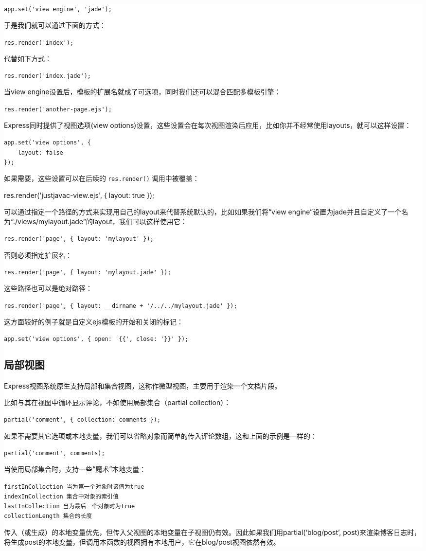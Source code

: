     app.set('view engine', 'jade');

于是我们就可以通过下面的方式：

    res.render('index');

代替如下方式：

    res.render('index.jade');

当view engine设置后，模板的扩展名就成了可选项，同时我们还可以混合匹配多模板引擎：

    res.render('another-page.ejs');

Express同时提供了视图选项(view options)设置，这些设置会在每次视图渲染后应用，比如你并不经常使用layouts，就可以这样设置：

    app.set('view options', {
        layout: false
    });

如果需要，这些设置可以在后续的 `res.render()` 调用中被覆盖：

res.render('justjavac-view.ejs', { layout: true });

可以通过指定一个路径的方式来实现用自己的layout来代替系统默认的，比如如果我们将“view engine”设置为jade并且自定义了一个名为“./views/mylayout.jade”的layout，我们可以这样使用它：

    res.render('page', { layout: 'mylayout' });

否则必须指定扩展名：

    res.render('page', { layout: 'mylayout.jade' });

这些路径也可以是绝对路径：

    res.render('page', { layout: __dirname + '/../../mylayout.jade' });

这方面较好的例子就是自定义ejs模板的开始和关闭的标记：

    app.set('view options', { open: '{{', close: '}}' });

## 局部视图

Express视图系统原生支持局部和集合视图，这称作微型视图，主要用于渲染一个文档片段。

比如与其在视图中循环显示评论，不如使用局部集合（partial collection）：

    partial('comment', { collection: comments });

如果不需要其它选项或本地变量，我们可以省略对象而简单的传入评论数组，这和上面的示例是一样的：

    partial('comment', comments);

当使用局部集合时，支持一些“魔术”本地变量：

    firstInCollection 当为第一个对象时该值为true
    indexInCollection 集合中对象的索引值
    lastInCollection 当为最后一个对象时为true
    collectionLength 集合的长度

传入（或生成）的本地变量优先，但传入父视图的本地变量在子视图仍有效。因此如果我们用partial(‘blog/post’, post)来渲染博客日志时，将生成post的本地变量，但调用本函数的视图拥有本地用户，它在blog/post视图依然有效。
